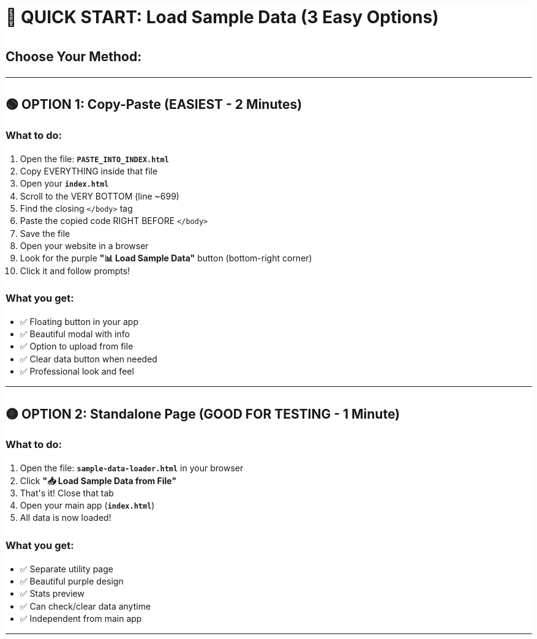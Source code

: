 # 🎯 QUICK START: Load Sample Data (3 Easy Options)

## Choose Your Method:

---

## 🟢 OPTION 1: Copy-Paste (EASIEST - 2 Minutes)

### What to do:
1. Open the file: **`PASTE_INTO_INDEX.html`**
2. Copy EVERYTHING inside that file
3. Open your **`index.html`**
4. Scroll to the VERY BOTTOM (line ~699)
5. Find the closing `</body>` tag
6. Paste the copied code RIGHT BEFORE `</body>`
7. Save the file
8. Open your website in a browser
9. Look for the purple **"📊 Load Sample Data"** button (bottom-right corner)
10. Click it and follow prompts!

### What you get:
- ✅ Floating button in your app
- ✅ Beautiful modal with info
- ✅ Option to upload from file
- ✅ Clear data button when needed
- ✅ Professional look and feel

---

## 🟡 OPTION 2: Standalone Page (GOOD FOR TESTING - 1 Minute)

### What to do:
1. Open the file: **`sample-data-loader.html`** in your browser
2. Click **"📥 Load Sample Data from File"**
3. That's it! Close that tab
4. Open your main app (**`index.html`**)
5. All data is now loaded!

### What you get:
- ✅ Separate utility page
- ✅ Beautiful purple design
- ✅ Stats preview
- ✅ Can check/clear data anytime
- ✅ Independent from main app

---
